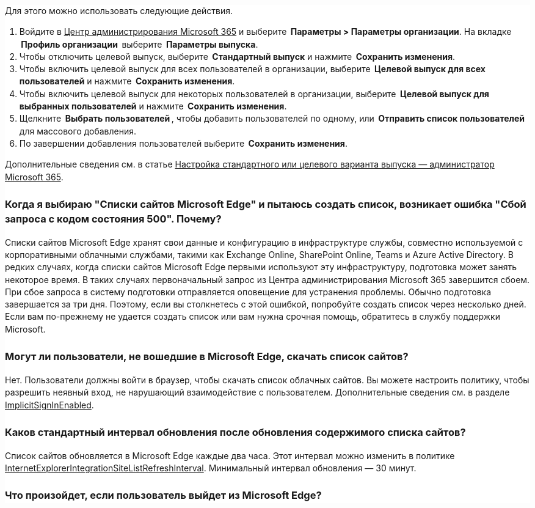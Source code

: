 Для этого можно использовать следующие действия.

1. Войдите в [Центр администрирования Microsoft 365](https://admin.microsoft.com) и выберите  **Параметры > Параметры организации**. На вкладке  **Профиль организации**  выберите  **Параметры выпуска**.
2. Чтобы отключить целевой выпуск, выберите  **Стандартный выпуск** и нажмите  **Сохранить изменения**.
3. Чтобы включить целевой выпуск для всех пользователей в организации, выберите  **Целевой выпуск для всех пользователей** и нажмите  **Сохранить изменения**.
4. Чтобы включить целевой выпуск для некоторых пользователей в организации, выберите  **Целевой выпуск для выбранных пользователей** и нажмите  **Сохранить изменения**.
5. Щелкните  **Выбрать пользователей** , чтобы добавить пользователей по одному, или  **Отправить список пользователей**  для массового добавления.
6. По завершении добавления пользователей выберите  **Сохранить изменения**.

Дополнительные сведения см. в статье [Настройка стандартного или целевого варианта выпуска — администратор Microsoft 365](/microsoft-365/admin/manage/release-options-in-office-365).

### <a name="when-i-select-microsoft-edge-site-lists-and-try-to-create-a-new-list-i-get-this-error---request-failed-with-status-code-500-why-is-that"></a>Когда я выбираю "Списки сайтов Microsoft Edge" и пытаюсь создать список, возникает ошибка "Сбой запроса с кодом состояния 500". Почему?

Списки сайтов Microsoft Edge хранят свои данные и конфигурацию в инфраструктуре службы, совместно используемой с корпоративными облачными службами, такими как Exchange Online, SharePoint Online, Teams и Azure Active Directory. В редких случаях, когда списки сайтов Microsoft Edge первыми используют эту инфраструктуру, подготовка может занять некоторое время. В таких случаях первоначальный запрос из Центра администрирования Microsoft 365 завершится сбоем. При сбое запроса в систему подготовки отправляется оповещение для устранения проблемы. Обычно подготовка завершается за три дня. Поэтому, если вы столкнетесь с этой ошибкой, попробуйте создать список через несколько дней. Если вам по-прежнему не удается создать список или вам нужна срочная помощь, обратитесь в службу поддержки Microsoft.

### <a name="can-users-who-havent-signed-in-to-microsoft-edge-download-the-site-list"></a>Могут ли пользователи, не вошедшие в Microsoft Edge, скачать список сайтов?

Нет. Пользователи должны войти в браузер, чтобы скачать список облачных сайтов. Вы можете настроить политику, чтобы разрешить неявный вход, не нарушающий взаимодействие с пользователем. Дополнительные сведения см. в разделе [ImplicitSignInEnabled](/DeployEdge/microsoft-edge-policies#implicitsigninenabled).

### <a name="what-is-the-default-refresh-interval-after-updates-are-made-to-site-list-contents"></a>Каков стандартный интервал обновления после обновления содержимого списка сайтов?

Список сайтов обновляется в Microsoft Edge каждые два часа. Этот интервал можно изменить в политике [InternetExplorerIntegrationSiteListRefreshInterval](/deployedge/microsoft-edge-policies#internetexplorerintegrationsitelistrefreshinterval). Минимальный интервал обновления — 30 минут.

### <a name="what-happens-if-users-log-out-of-microsoft-edge"></a>Что произойдет, если пользователь выйдет из Microsoft Edge?
